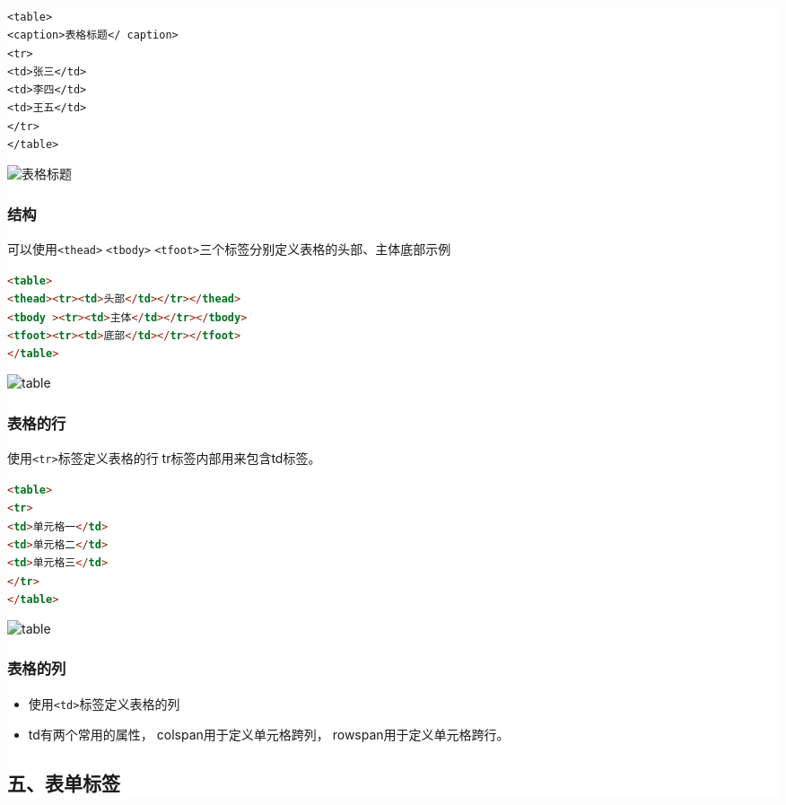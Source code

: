 
```
<table>
<caption>表格标题</ caption>
<tr>
<td>张三</td>
<td>李四</td>
<td>王五</td>
</tr>
</table>
```

![表格标题](https://cdn.fangyuanxiaozhan.com/assets/1627948999596B1ZhXSBH.png)


### 结构

可以使用`<thead>` `<tbody>` `<tfoot>`三个标签分别定义表格的头部、主体底部示例

```html
<table>
<thead><tr><td>头部</td></tr></thead>
<tbody ><tr><td>主体</td></tr></tbody>
<tfoot><tr><td>底部</td></tr></tfoot>
</table>
```

![table](https://cdn.fangyuanxiaozhan.com/assets/1627948999150APdEjZHr.png)

### 表格的行

使用`<tr>`标签定义表格的行
tr标签内部用来包含td标签。

```html
<table>
<tr>
<td>单元格一</td>
<td>单元格二</td>
<td>单元格三</td>
</tr>
</table>
```
![table](https://cdn.fangyuanxiaozhan.com/assets/1627948999252NprpkSbc.png)

### 表格的列


- 使用`<td>`标签定义表格的列

- td有两个常用的属性， colspan用于定义单元格跨列， rowspan用于定义单元格跨行。


## 五、表单标签
